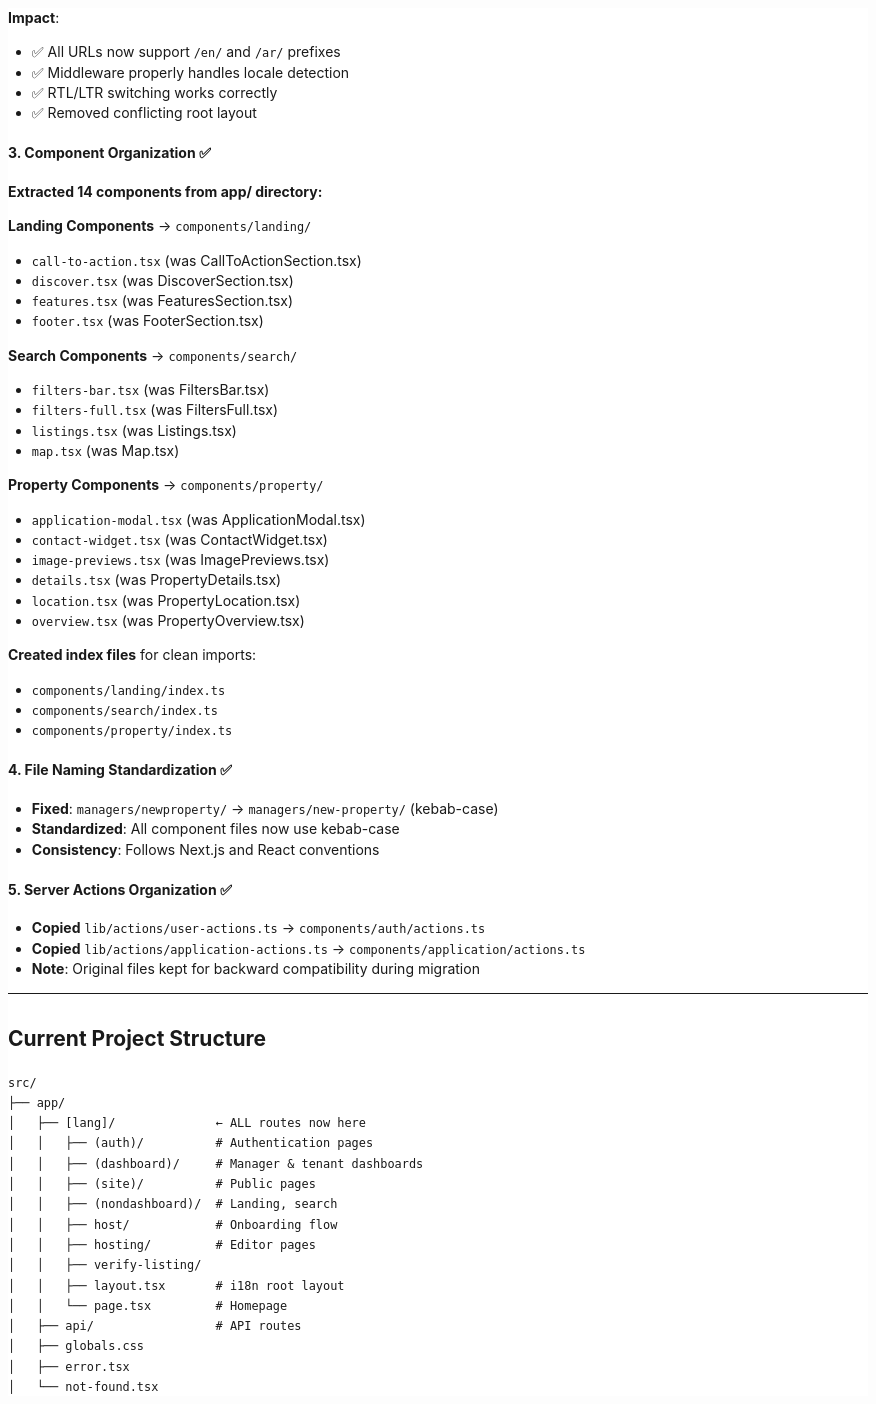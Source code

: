 **Impact**:
- ✅ All URLs now support `/en/` and `/ar/` prefixes
- ✅ Middleware properly handles locale detection
- ✅ RTL/LTR switching works correctly
- ✅ Removed conflicting root layout

#### 3. Component Organization ✅

**Extracted 14 components from app/ directory:**

**Landing Components** → `components/landing/`
- `call-to-action.tsx` (was CallToActionSection.tsx)
- `discover.tsx` (was DiscoverSection.tsx)
- `features.tsx` (was FeaturesSection.tsx)
- `footer.tsx` (was FooterSection.tsx)

**Search Components** → `components/search/`
- `filters-bar.tsx` (was FiltersBar.tsx)
- `filters-full.tsx` (was FiltersFull.tsx)
- `listings.tsx` (was Listings.tsx)
- `map.tsx` (was Map.tsx)

**Property Components** → `components/property/`
- `application-modal.tsx` (was ApplicationModal.tsx)
- `contact-widget.tsx` (was ContactWidget.tsx)
- `image-previews.tsx` (was ImagePreviews.tsx)
- `details.tsx` (was PropertyDetails.tsx)
- `location.tsx` (was PropertyLocation.tsx)
- `overview.tsx` (was PropertyOverview.tsx)

**Created index files** for clean imports:
- `components/landing/index.ts`
- `components/search/index.ts`
- `components/property/index.ts`

#### 4. File Naming Standardization ✅
- **Fixed**: `managers/newproperty/` → `managers/new-property/` (kebab-case)
- **Standardized**: All component files now use kebab-case
- **Consistency**: Follows Next.js and React conventions

#### 5. Server Actions Organization ✅
- **Copied** `lib/actions/user-actions.ts` → `components/auth/actions.ts`
- **Copied** `lib/actions/application-actions.ts` → `components/application/actions.ts`
- **Note**: Original files kept for backward compatibility during migration

---

## Current Project Structure

```
src/
├── app/
│   ├── [lang]/              ← ALL routes now here
│   │   ├── (auth)/          # Authentication pages
│   │   ├── (dashboard)/     # Manager & tenant dashboards
│   │   ├── (site)/          # Public pages
│   │   ├── (nondashboard)/  # Landing, search
│   │   ├── host/            # Onboarding flow
│   │   ├── hosting/         # Editor pages
│   │   ├── verify-listing/
│   │   ├── layout.tsx       # i18n root layout
│   │   └── page.tsx         # Homepage
│   ├── api/                 # API routes
│   ├── globals.css
│   ├── error.tsx
│   └── not-found.tsx
```